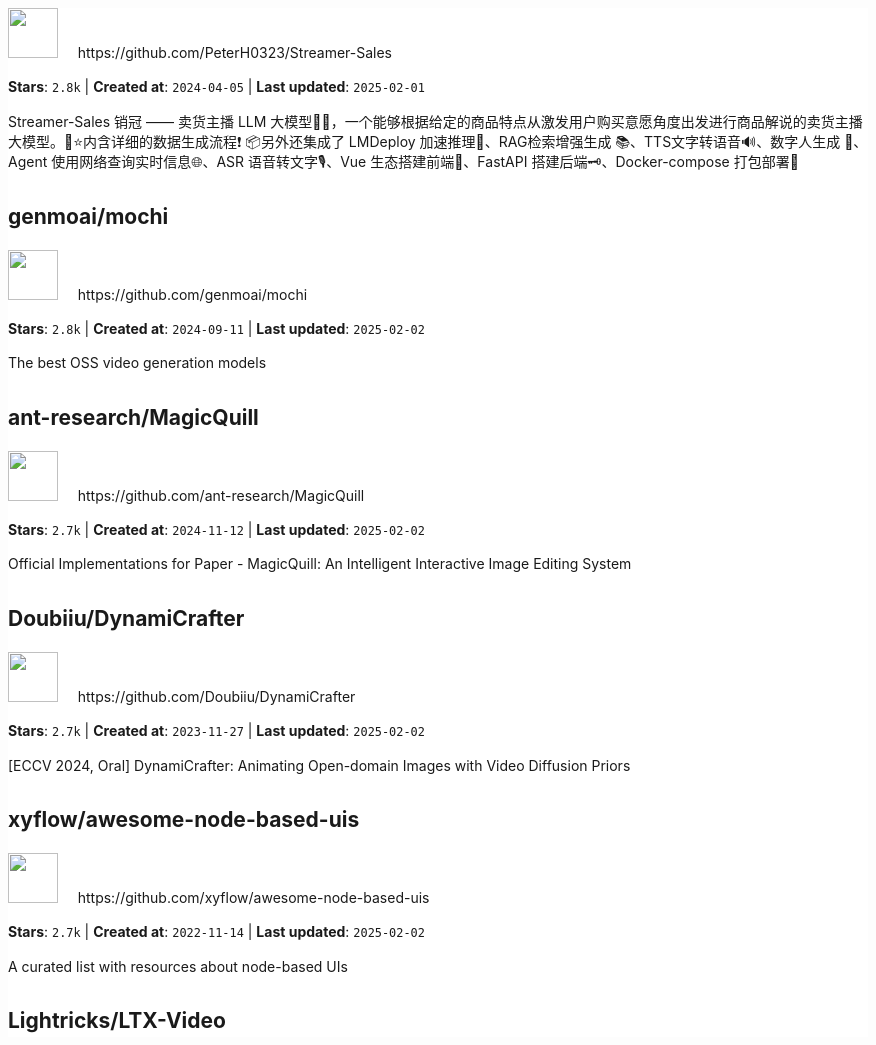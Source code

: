 <a href='https://github.com/PeterH0323/Streamer-Sales'>
<img src="https://avatars.githubusercontent.com/u/25873202?v=4" width="50" height="50"></a> &nbsp; &nbsp; https://github.com/PeterH0323/Streamer-Sales

**Stars**: `2.8k` | **Created at**: `2024-04-05` | **Last updated**: `2025-02-01`


Streamer-Sales 销冠 —— 卖货主播 LLM 大模型🛒🎁，一个能够根据给定的商品特点从激发用户购买意愿角度出发进行商品解说的卖货主播大模型。🚀⭐内含详细的数据生成流程❗ 📦另外还集成了 LMDeploy 加速推理🚀、RAG检索增强生成 📚、TTS文字转语音🔊、数字人生成 🦸、 Agent 使用网络查询实时信息🌐、ASR 语音转文字🎙️、Vue 生态搭建前端🍍、FastAPI 搭建后端🗝️、Docker-compose 打包部署🐋

## genmoai/mochi


<a href='https://github.com/genmoai/mochi'>
<img src="https://avatars.githubusercontent.com/u/120537765?v=4" width="50" height="50"></a> &nbsp; &nbsp; https://github.com/genmoai/mochi

**Stars**: `2.8k` | **Created at**: `2024-09-11` | **Last updated**: `2025-02-02`


The best OSS video generation models

## ant-research/MagicQuill


<a href='https://github.com/ant-research/MagicQuill'>
<img src="https://avatars.githubusercontent.com/u/120770412?v=4" width="50" height="50"></a> &nbsp; &nbsp; https://github.com/ant-research/MagicQuill

**Stars**: `2.7k` | **Created at**: `2024-11-12` | **Last updated**: `2025-02-02`


Official Implementations for Paper - MagicQuill: An Intelligent Interactive Image Editing System

## Doubiiu/DynamiCrafter


<a href='https://github.com/Doubiiu/DynamiCrafter'>
<img src="https://avatars.githubusercontent.com/u/43002743?v=4" width="50" height="50"></a> &nbsp; &nbsp; https://github.com/Doubiiu/DynamiCrafter

**Stars**: `2.7k` | **Created at**: `2023-11-27` | **Last updated**: `2025-02-02`


[ECCV 2024, Oral] DynamiCrafter: Animating Open-domain Images with Video Diffusion Priors

## xyflow/awesome-node-based-uis


<a href='https://github.com/xyflow/awesome-node-based-uis'>
<img src="https://avatars.githubusercontent.com/u/7106853?v=4" width="50" height="50"></a> &nbsp; &nbsp; https://github.com/xyflow/awesome-node-based-uis

**Stars**: `2.7k` | **Created at**: `2022-11-14` | **Last updated**: `2025-02-02`


A curated list with resources about node-based UIs

## Lightricks/LTX-Video
